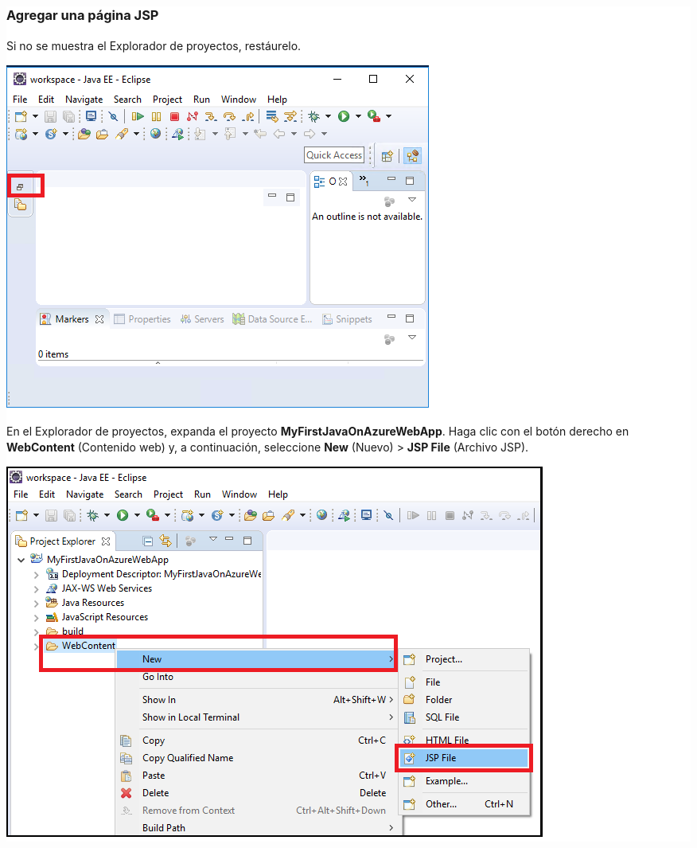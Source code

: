 ### <a name="add-a-jsp-page"></a>Agregar una página JSP

Si no se muestra el Explorador de proyectos, restáurelo.

![Área de trabajo de Java EE para Eclipse](./media/app-service-web-get-started-java/pe.png)

En el Explorador de proyectos, expanda el proyecto **MyFirstJavaOnAzureWebApp**.
Haga clic con el botón derecho en **WebContent** (Contenido web) y, a continuación, seleccione **New** (Nuevo) > **JSP File** (Archivo JSP).

![Menú de un nuevo archivo JSP en el Explorador de proyectos](./media/app-service-web-get-started-java/new-jsp-file-menu.png)
